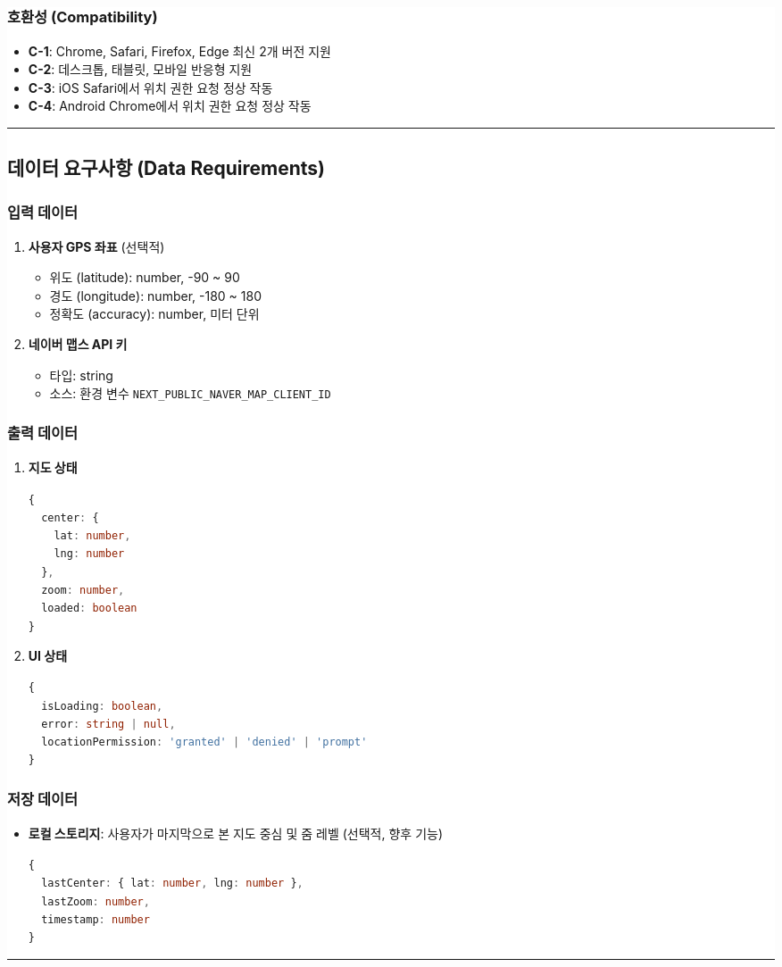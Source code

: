 ### 호환성 (Compatibility)
- **C-1**: Chrome, Safari, Firefox, Edge 최신 2개 버전 지원
- **C-2**: 데스크톱, 태블릿, 모바일 반응형 지원
- **C-3**: iOS Safari에서 위치 권한 요청 정상 작동
- **C-4**: Android Chrome에서 위치 권한 요청 정상 작동

---

## 데이터 요구사항 (Data Requirements)

### 입력 데이터
1. **사용자 GPS 좌표** (선택적)
   - 위도 (latitude): number, -90 ~ 90
   - 경도 (longitude): number, -180 ~ 180
   - 정확도 (accuracy): number, 미터 단위

2. **네이버 맵스 API 키**
   - 타입: string
   - 소스: 환경 변수 `NEXT_PUBLIC_NAVER_MAP_CLIENT_ID`

### 출력 데이터
1. **지도 상태**
   ```typescript
   {
     center: {
       lat: number,
       lng: number
     },
     zoom: number,
     loaded: boolean
   }
   ```

2. **UI 상태**
   ```typescript
   {
     isLoading: boolean,
     error: string | null,
     locationPermission: 'granted' | 'denied' | 'prompt'
   }
   ```

### 저장 데이터
- **로컬 스토리지**: 사용자가 마지막으로 본 지도 중심 및 줌 레벨 (선택적, 향후 기능)
  ```typescript
  {
    lastCenter: { lat: number, lng: number },
    lastZoom: number,
    timestamp: number
  }
  ```

---